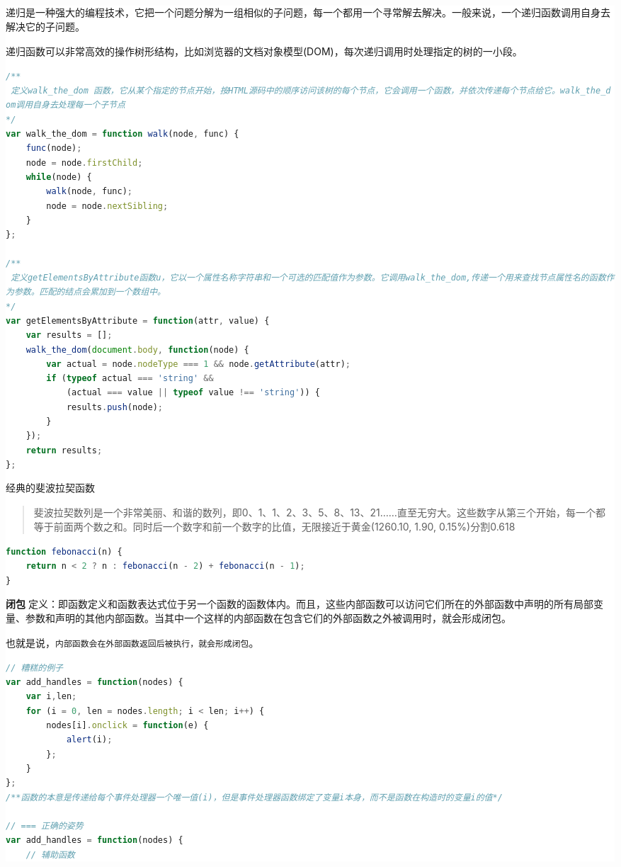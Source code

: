 递归是一种强大的编程技术，它把一个问题分解为一组相似的子问题，每一个都用一个寻常解去解决。一般来说，一个递归函数调用自身去解决它的子问题。

递归函数可以非常高效的操作树形结构，比如浏览器的文档对象模型(DOM)，每次递归调用时处理指定的树的一小段。

```javascript
/** 
 定义walk_the_dom 函数，它从某个指定的节点开始，按HTML源码中的顺序访问该树的每个节点，它会调用一个函数，并依次传递每个节点给它。walk_the_dom调用自身去处理每一个子节点
*/
var walk_the_dom = function walk(node, func) {
    func(node);
    node = node.firstChild;
    while(node) {
        walk(node, func);
        node = node.nextSibling;
    }
};

/**
 定义getElementsByAttribute函数u，它以一个属性名称字符串和一个可选的匹配值作为参数。它调用walk_the_dom,传递一个用来查找节点属性名的函数作为参数。匹配的结点会累加到一个数组中。
*/
var getElementsByAttribute = function(attr, value) {
    var results = [];
    walk_the_dom(document.body, function(node) {
        var actual = node.nodeType === 1 && node.getAttribute(attr);
        if (typeof actual === 'string' && 
            (actual === value || typeof value !== 'string')) {
            results.push(node);
        }
    });
    return results;
};
```

经典的斐波拉契函数

>斐波拉契数列是一个非常美丽、和谐的数列，即0、1、1、2、3、5、8、13、21……直至无穷大。这些数字从第三个开始，每一个都等于前面两个数之和。同时后一个数字和前一个数字的比值，无限接近于黄金(1260.10, 1.90, 0.15%)分割0.618

```javascript
function febonacci(n) {
    return n < 2 ? n : febonacci(n - 2) + febonacci(n - 1);
}
```




**闭包**
定义：即函数定义和函数表达式位于另一个函数的函数体内。而且，这些内部函数可以访问它们所在的外部函数中声明的所有局部变量、参数和声明的其他内部函数。当其中一个这样的内部函数在包含它们的外部函数之外被调用时，就会形成闭包。

也就是说，`内部函数会在外部函数返回后被执行，就会形成闭包`。

```javascript
// 糟糕的例子
var add_handles = function(nodes) {
    var i,len;
    for (i = 0, len = nodes.length; i < len; i++) {
        nodes[i].onclick = function(e) {
            alert(i);
        };
    }
};
/**函数的本意是传递给每个事件处理器一个唯一值(i)，但是事件处理器函数绑定了变量i本身，而不是函数在构造时的变量i的值*/

// === 正确的姿势
var add_handles = function(nodes) {
    // 辅助函数
```